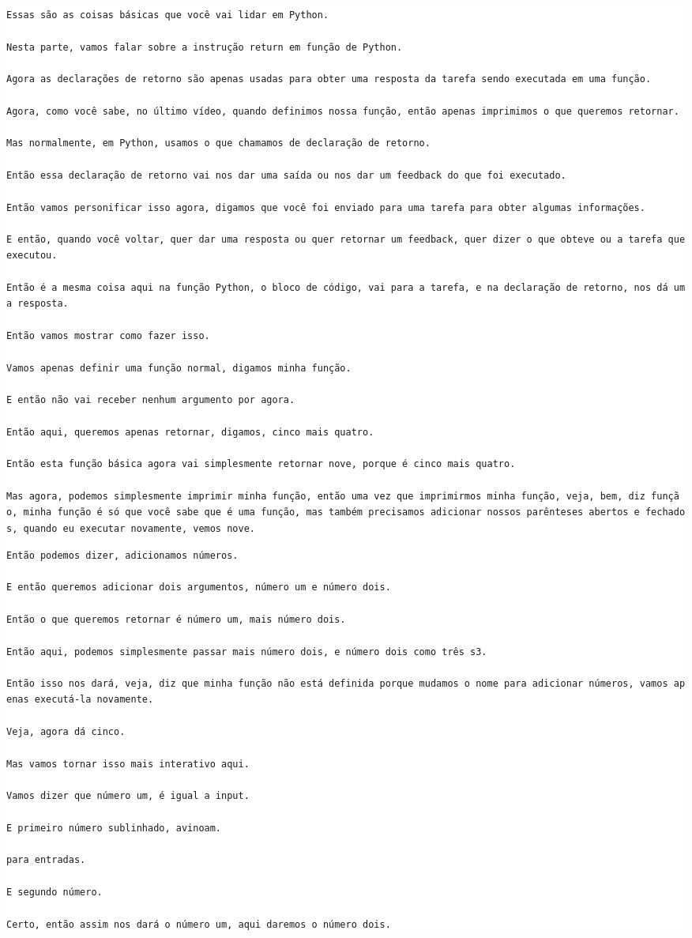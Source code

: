 ```markdown
Essas são as coisas básicas que você vai lidar em Python.

Nesta parte, vamos falar sobre a instrução return em função de Python.

Agora as declarações de retorno são apenas usadas para obter uma resposta da tarefa sendo executada em uma função.

Agora, como você sabe, no último vídeo, quando definimos nossa função, então apenas imprimimos o que queremos retornar.

Mas normalmente, em Python, usamos o que chamamos de declaração de retorno.

Então essa declaração de retorno vai nos dar uma saída ou nos dar um feedback do que foi executado.

Então vamos personificar isso agora, digamos que você foi enviado para uma tarefa para obter algumas informações.

E então, quando você voltar, quer dar uma resposta ou quer retornar um feedback, quer dizer o que obteve ou a tarefa que executou.

Então é a mesma coisa aqui na função Python, o bloco de código, vai para a tarefa, e na declaração de retorno, nos dá uma resposta.

Então vamos mostrar como fazer isso.

Vamos apenas definir uma função normal, digamos minha função.

E então não vai receber nenhum argumento por agora.

Então aqui, queremos apenas retornar, digamos, cinco mais quatro.

Então esta função básica agora vai simplesmente retornar nove, porque é cinco mais quatro.

Mas agora, podemos simplesmente imprimir minha função, então uma vez que imprimirmos minha função, veja, bem, diz função, minha função é só que você sabe que é uma função, mas também precisamos adicionar nossos parênteses abertos e fechados, quando eu executar novamente, vemos nove.
```

```markdown
Então podemos dizer, adicionamos números.

E então queremos adicionar dois argumentos, número um e número dois.

Então o que queremos retornar é número um, mais número dois.

Então aqui, podemos simplesmente passar mais número dois, e número dois como três s3.

Então isso nos dará, veja, diz que minha função não está definida porque mudamos o nome para adicionar números, vamos apenas executá-la novamente.

Veja, agora dá cinco.

Mas vamos tornar isso mais interativo aqui.

Vamos dizer que número um, é igual a input.

E primeiro número sublinhado, avinoam.

para entradas.

E segundo número.

Certo, então assim nos dará o número um, aqui daremos o número dois.

```